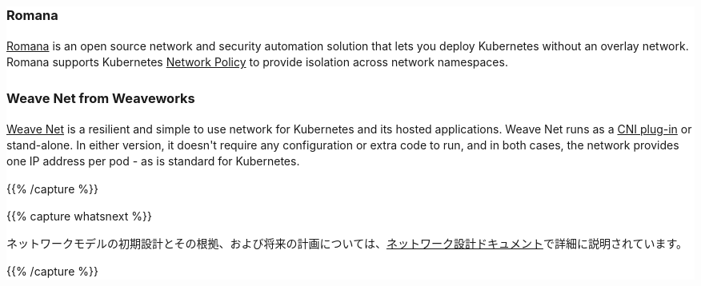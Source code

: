 ### Romana

[Romana](http://romana.io) is an open source network and security automation solution that lets you deploy Kubernetes without an overlay network. Romana supports Kubernetes [Network Policy](/docs/concepts/services-networking/network-policies/) to provide isolation across network namespaces.

### Weave Net from Weaveworks

[Weave Net](https://www.weave.works/products/weave-net/) is a
resilient and simple to use network for Kubernetes and its hosted applications.
Weave Net runs as a [CNI plug-in](https://www.weave.works/docs/net/latest/cni-plugin/)
or stand-alone.  In either version, it doesn't require any configuration or extra code
to run, and in both cases, the network provides one IP address per pod - as is standard for Kubernetes.

{{% /capture %}}

{{% capture whatsnext %}}

ネットワークモデルの初期設計とその根拠、および将来の計画については、[ネットワーク設計ドキュメント](https://git.k8s.io/community/contributors/design-proposals/network/networking.md)で詳細に説明されています。

{{% /capture %}}
